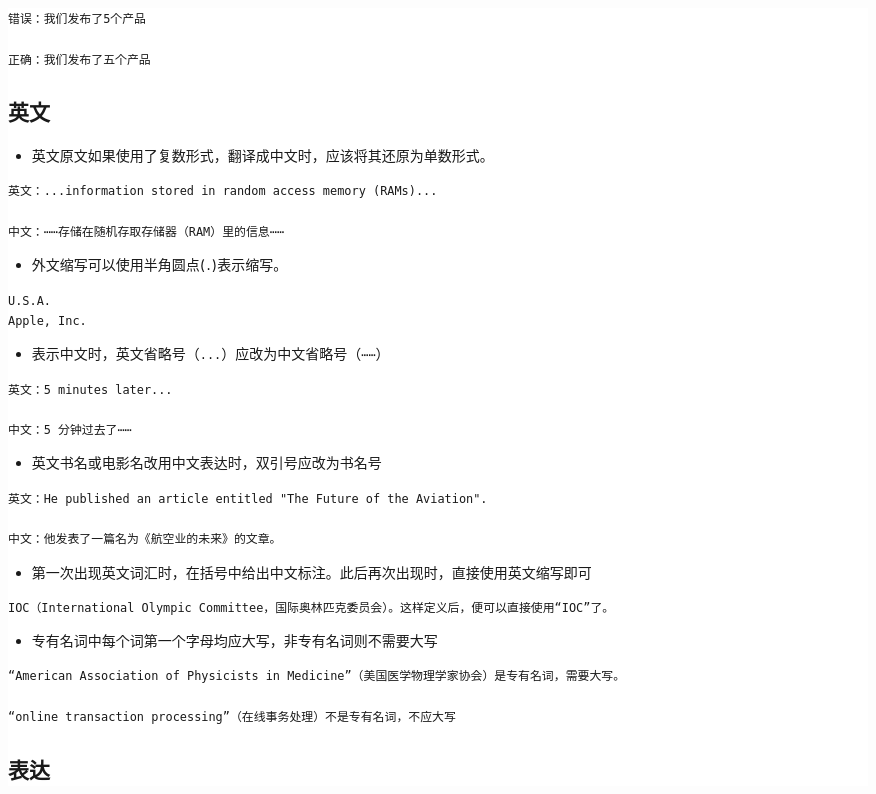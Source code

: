 ```
错误：我们发布了5个产品

正确：我们发布了五个产品
```



## **英文**

- 英文原文如果使用了复数形式，翻译成中文时，应该将其还原为单数形式。


```
英文：...information stored in random access memory (RAMs)...

中文：⋯⋯存储在随机存取存储器（RAM）里的信息⋯⋯
```

- 外文缩写可以使用半角圆点(`.`)表示缩写。


```
U.S.A.
Apple, Inc.
```

- 表示中文时，英文省略号（`...`）应改为中文省略号（`⋯⋯`）


```
英文：5 minutes later...

中文：5 分钟过去了⋯⋯
```

- 英文书名或电影名改用中文表达时，双引号应改为书名号


```
英文：He published an article entitled "The Future of the Aviation".

中文：他发表了一篇名为《航空业的未来》的文章。
```

- 第一次出现英文词汇时，在括号中给出中文标注。此后再次出现时，直接使用英文缩写即可


```
IOC（International Olympic Committee，国际奥林匹克委员会）。这样定义后，便可以直接使用“IOC”了。
```

- 专有名词中每个词第一个字母均应大写，非专有名词则不需要大写


```
“American Association of Physicists in Medicine”（美国医学物理学家协会）是专有名词，需要大写。

“online transaction processing”（在线事务处理）不是专有名词，不应大写
```

## 表达
